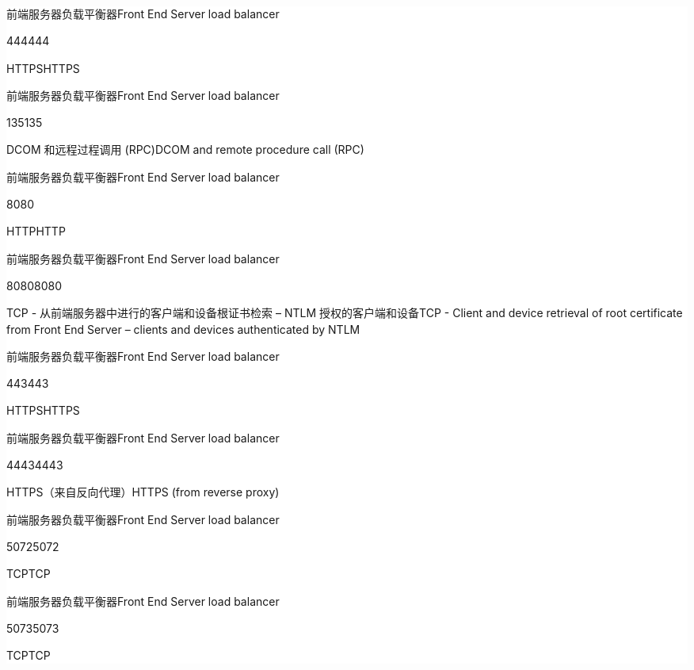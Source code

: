 <td><p><span data-ttu-id="78fc0-393">前端服务器负载平衡器</span><span class="sxs-lookup"><span data-stu-id="78fc0-393">Front End Server load balancer</span></span></p></td>
<td><p><span data-ttu-id="78fc0-394">444</span><span class="sxs-lookup"><span data-stu-id="78fc0-394">444</span></span></p></td>
<td><p><span data-ttu-id="78fc0-395">HTTPS</span><span class="sxs-lookup"><span data-stu-id="78fc0-395">HTTPS</span></span></p></td>
</tr>
<tr class="odd">
<td><p><span data-ttu-id="78fc0-396">前端服务器负载平衡器</span><span class="sxs-lookup"><span data-stu-id="78fc0-396">Front End Server load balancer</span></span></p></td>
<td><p><span data-ttu-id="78fc0-397">135</span><span class="sxs-lookup"><span data-stu-id="78fc0-397">135</span></span></p></td>
<td><p><span data-ttu-id="78fc0-398">DCOM 和远程过程调用 (RPC)</span><span class="sxs-lookup"><span data-stu-id="78fc0-398">DCOM and remote procedure call (RPC)</span></span></p></td>
</tr>
<tr class="even">
<td><p><span data-ttu-id="78fc0-399">前端服务器负载平衡器</span><span class="sxs-lookup"><span data-stu-id="78fc0-399">Front End Server load balancer</span></span></p></td>
<td><p><span data-ttu-id="78fc0-400">80</span><span class="sxs-lookup"><span data-stu-id="78fc0-400">80</span></span></p></td>
<td><p><span data-ttu-id="78fc0-401">HTTP</span><span class="sxs-lookup"><span data-stu-id="78fc0-401">HTTP</span></span></p></td>
</tr>
<tr class="odd">
<td><p><span data-ttu-id="78fc0-402">前端服务器负载平衡器</span><span class="sxs-lookup"><span data-stu-id="78fc0-402">Front End Server load balancer</span></span></p></td>
<td><p><span data-ttu-id="78fc0-403">8080</span><span class="sxs-lookup"><span data-stu-id="78fc0-403">8080</span></span></p></td>
<td><p><span data-ttu-id="78fc0-404">TCP - 从前端服务器中进行的客户端和设备根证书检索 – NTLM 授权的客户端和设备</span><span class="sxs-lookup"><span data-stu-id="78fc0-404">TCP - Client and device retrieval of root certificate from Front End Server – clients and devices authenticated by NTLM</span></span></p></td>
</tr>
<tr class="even">
<td><p><span data-ttu-id="78fc0-405">前端服务器负载平衡器</span><span class="sxs-lookup"><span data-stu-id="78fc0-405">Front End Server load balancer</span></span></p></td>
<td><p><span data-ttu-id="78fc0-406">443</span><span class="sxs-lookup"><span data-stu-id="78fc0-406">443</span></span></p></td>
<td><p><span data-ttu-id="78fc0-407">HTTPS</span><span class="sxs-lookup"><span data-stu-id="78fc0-407">HTTPS</span></span></p></td>
</tr>
<tr class="odd">
<td><p><span data-ttu-id="78fc0-408">前端服务器负载平衡器</span><span class="sxs-lookup"><span data-stu-id="78fc0-408">Front End Server load balancer</span></span></p></td>
<td><p><span data-ttu-id="78fc0-409">4443</span><span class="sxs-lookup"><span data-stu-id="78fc0-409">4443</span></span></p></td>
<td><p><span data-ttu-id="78fc0-410">HTTPS（来自反向代理）</span><span class="sxs-lookup"><span data-stu-id="78fc0-410">HTTPS (from reverse proxy)</span></span></p></td>
</tr>
<tr class="even">
<td><p><span data-ttu-id="78fc0-411">前端服务器负载平衡器</span><span class="sxs-lookup"><span data-stu-id="78fc0-411">Front End Server load balancer</span></span></p></td>
<td><p><span data-ttu-id="78fc0-412">5072</span><span class="sxs-lookup"><span data-stu-id="78fc0-412">5072</span></span></p></td>
<td><p><span data-ttu-id="78fc0-413">TCP</span><span class="sxs-lookup"><span data-stu-id="78fc0-413">TCP</span></span></p></td>
</tr>
<tr class="odd">
<td><p><span data-ttu-id="78fc0-414">前端服务器负载平衡器</span><span class="sxs-lookup"><span data-stu-id="78fc0-414">Front End Server load balancer</span></span></p></td>
<td><p><span data-ttu-id="78fc0-415">5073</span><span class="sxs-lookup"><span data-stu-id="78fc0-415">5073</span></span></p></td>
<td><p><span data-ttu-id="78fc0-416">TCP</span><span class="sxs-lookup"><span data-stu-id="78fc0-416">TCP</span></span></p></td>
</tr>